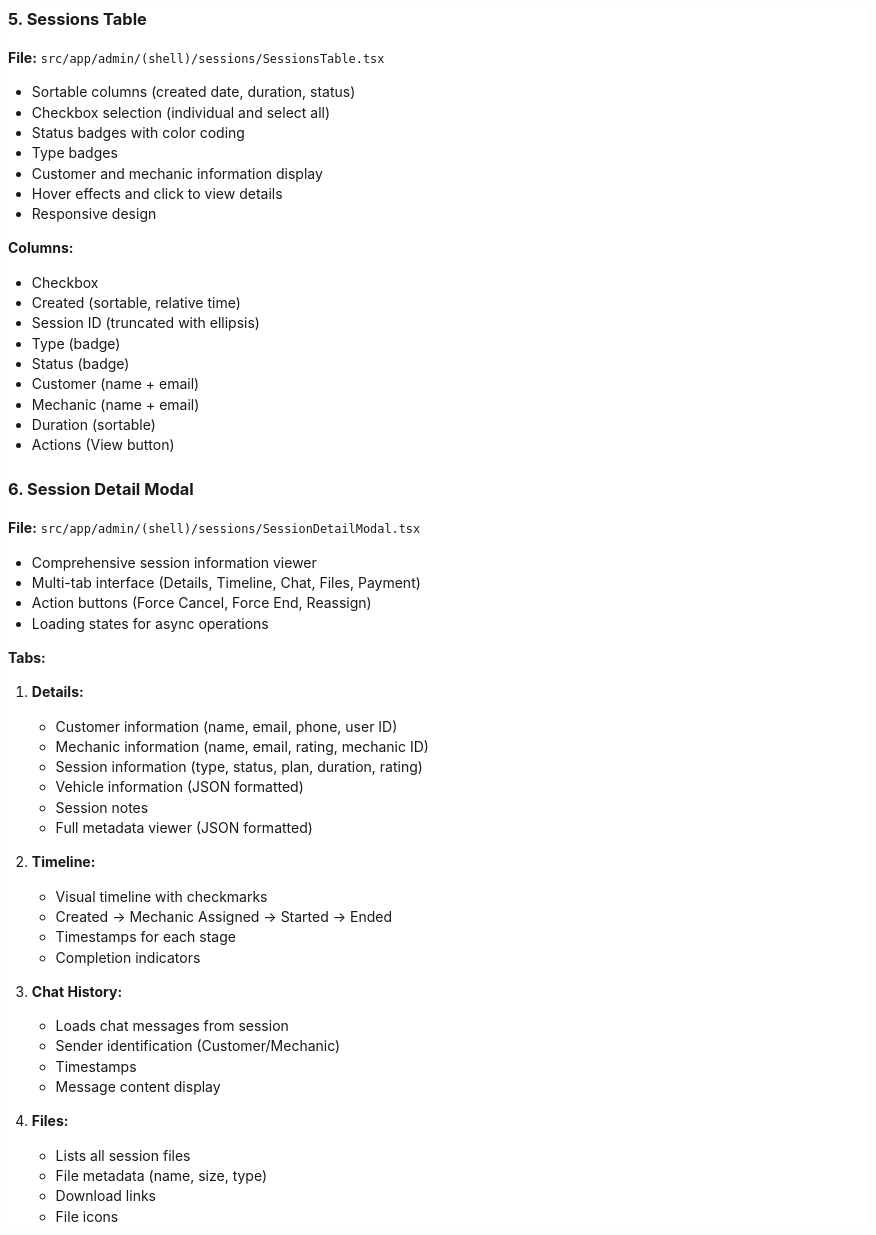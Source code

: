 ### 5. Sessions Table
**File:** `src/app/admin/(shell)/sessions/SessionsTable.tsx`
- Sortable columns (created date, duration, status)
- Checkbox selection (individual and select all)
- Status badges with color coding
- Type badges
- Customer and mechanic information display
- Hover effects and click to view details
- Responsive design

**Columns:**
- Checkbox
- Created (sortable, relative time)
- Session ID (truncated with ellipsis)
- Type (badge)
- Status (badge)
- Customer (name + email)
- Mechanic (name + email)
- Duration (sortable)
- Actions (View button)

### 6. Session Detail Modal
**File:** `src/app/admin/(shell)/sessions/SessionDetailModal.tsx`
- Comprehensive session information viewer
- Multi-tab interface (Details, Timeline, Chat, Files, Payment)
- Action buttons (Force Cancel, Force End, Reassign)
- Loading states for async operations

**Tabs:**
1. **Details:**
   - Customer information (name, email, phone, user ID)
   - Mechanic information (name, email, rating, mechanic ID)
   - Session information (type, status, plan, duration, rating)
   - Vehicle information (JSON formatted)
   - Session notes
   - Full metadata viewer (JSON formatted)

2. **Timeline:**
   - Visual timeline with checkmarks
   - Created → Mechanic Assigned → Started → Ended
   - Timestamps for each stage
   - Completion indicators

3. **Chat History:**
   - Loads chat messages from session
   - Sender identification (Customer/Mechanic)
   - Timestamps
   - Message content display

4. **Files:**
   - Lists all session files
   - File metadata (name, size, type)
   - Download links
   - File icons
